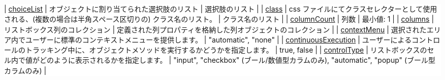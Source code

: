 | [choiceList](properties_DataSource.md#choice-list)                                                                                                                                                                                                                                                                                                                                                                        | オブジェクトに割り当てられた選択肢のリスト                                                                                            | 選択肢のリスト                                                                                                                                                                                                                                                                               |
| [class](properties_Object.md#CSSクラス)                                                                                                                                                                                                                                                                                                                                                                                      | css ファイルにてクラスセレクターとして使用される、(複数の場合は半角スペース区切りの) クラス名のリスト。                                                          | クラス名のリスト                                                                                                                                                                                                                                                                              |
| [columnCount](properties_Crop.md#columns)                                                                                                                                                                                                                                                                                                                                                                                 | 列数                                                                                                               | 最小値: 1                                                                                                                                                                                                                                                                                |
| [columns](properties_ListBox.md#columns)                                                                                                                                                                                                                                                                                                                                                                                  | リストボックス列のコレクション                                                                                                  | 定義された列プロパティを格納した列オブジェクトのコレクション                                                                                                                                                                                                                                                        |
| [contextMenu](properties_Entry.md#context-menu)                                                                                                                                                                                                                                                                                                                                                                           | 選択されたエリア内でユーザーに標準のコンテキストメニューを提供します。                                                                              | "automatic", "none"                                                                                                                                                                                                                                                                   |
| [continuousExecution](properties_Action.md#execute-object-method)                                                                                                                                                                                                                                                                                                                                                         | ユーザーによるコントロールのトラッキング中に、オブジェクトメソッドを実行するかどうかを指定します。                                                                | true, false                                                                                                                                                                                                                                                                           |
| [controlType](properties_Display.md#display-type)                                                                                                                                                                                                                                                                                                                                                                         | リストボックスのセル内で値がどのように表示されるかを指定します。                                                                                 | "input", "checkbox" (ブール/数値型カラムのみ), "automatic", "popup" (ブール型カラムのみ)                                                                                                                                                                                                                  |